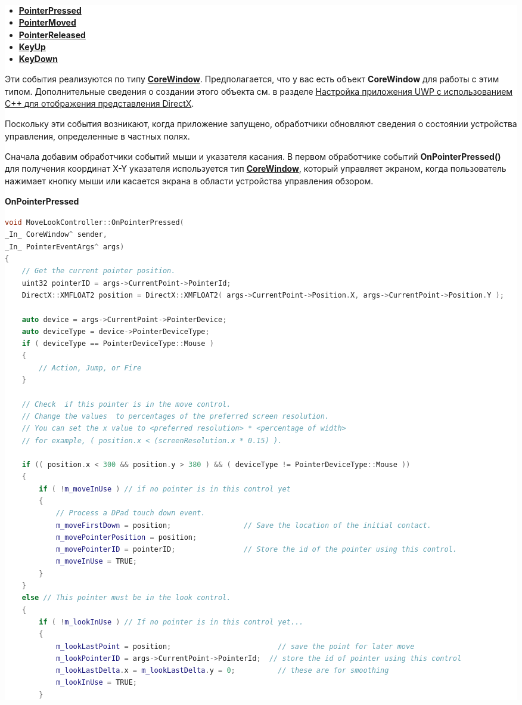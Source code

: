 -   [**PointerPressed**](https://msdn.microsoft.com/library/windows/apps/br208278)
-   [**PointerMoved**](https://msdn.microsoft.com/library/windows/apps/br208276)
-   [**PointerReleased**](https://msdn.microsoft.com/library/windows/apps/br208279)
-   [**KeyUp**](https://msdn.microsoft.com/library/windows/apps/br208271)
-   [**KeyDown**](https://msdn.microsoft.com/library/windows/apps/br208270)

Эти события реализуются по типу [**CoreWindow**](https://msdn.microsoft.com/library/windows/apps/br208225). Предполагается, что у вас есть объект **CoreWindow** для работы с этим типом. Дополнительные сведения о создании этого объекта см. в разделе [Настройка приложения UWP с использованием C++ для отображения представления DirectX](https://msdn.microsoft.com/library/windows/apps/hh465077).

Поскольку эти события возникают, когда приложение запущено, обработчики обновляют сведения о состоянии устройства управления, определенные в частных полях.

Сначала добавим обработчики событий мыши и указателя касания. В первом обработчике событий **OnPointerPressed()** для получения координат X-Y указателя используется тип [**CoreWindow**](https://msdn.microsoft.com/library/windows/apps/br208225), который управляет экраном, когда пользователь нажимает кнопку мыши или касается экрана в области устройства управления обзором.

**OnPointerPressed**

```cpp
void MoveLookController::OnPointerPressed(
_In_ CoreWindow^ sender,
_In_ PointerEventArgs^ args)
{
    // Get the current pointer position.
    uint32 pointerID = args->CurrentPoint->PointerId;
    DirectX::XMFLOAT2 position = DirectX::XMFLOAT2( args->CurrentPoint->Position.X, args->CurrentPoint->Position.Y );

    auto device = args->CurrentPoint->PointerDevice;
    auto deviceType = device->PointerDeviceType;
    if ( deviceType == PointerDeviceType::Mouse )
    {
        // Action, Jump, or Fire
    }

    // Check  if this pointer is in the move control.
    // Change the values  to percentages of the preferred screen resolution.
    // You can set the x value to <preferred resolution> * <percentage of width>
    // for example, ( position.x < (screenResolution.x * 0.15) ).

    if (( position.x < 300 && position.y > 380 ) && ( deviceType != PointerDeviceType::Mouse ))
    {
        if ( !m_moveInUse ) // if no pointer is in this control yet
        {
            // Process a DPad touch down event.
            m_moveFirstDown = position;                 // Save the location of the initial contact.
            m_movePointerPosition = position;
            m_movePointerID = pointerID;                // Store the id of the pointer using this control.
            m_moveInUse = TRUE;
        }
    }
    else // This pointer must be in the look control.
    {
        if ( !m_lookInUse ) // If no pointer is in this control yet...
        {
            m_lookLastPoint = position;                         // save the point for later move
            m_lookPointerID = args->CurrentPoint->PointerId;  // store the id of pointer using this control
            m_lookLastDelta.x = m_lookLastDelta.y = 0;          // these are for smoothing
            m_lookInUse = TRUE;
        }
```